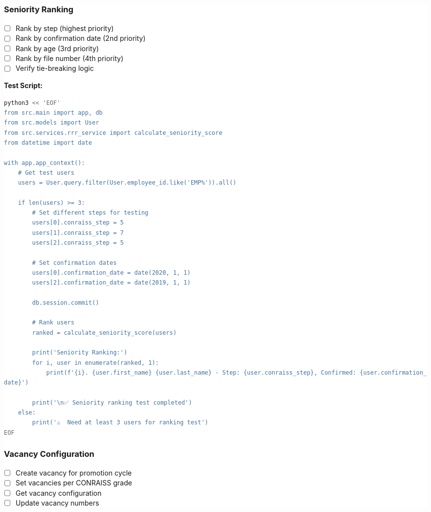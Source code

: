### Seniority Ranking
- [ ] Rank by step (highest priority)
- [ ] Rank by confirmation date (2nd priority)
- [ ] Rank by age (3rd priority)
- [ ] Rank by file number (4th priority)
- [ ] Verify tie-breaking logic

**Test Script:**
```bash
python3 << 'EOF'
from src.main import app, db
from src.models import User
from src.services.rrr_service import calculate_seniority_score
from datetime import date

with app.app_context():
    # Get test users
    users = User.query.filter(User.employee_id.like('EMP%')).all()
    
    if len(users) >= 3:
        # Set different steps for testing
        users[0].conraiss_step = 5
        users[1].conraiss_step = 7
        users[2].conraiss_step = 5
        
        # Set confirmation dates
        users[0].confirmation_date = date(2020, 1, 1)
        users[2].confirmation_date = date(2019, 1, 1)
        
        db.session.commit()
        
        # Rank users
        ranked = calculate_seniority_score(users)
        
        print('Seniority Ranking:')
        for i, user in enumerate(ranked, 1):
            print(f'{i}. {user.first_name} {user.last_name} - Step: {user.conraiss_step}, Confirmed: {user.confirmation_date}')
        
        print('\n✅ Seniority ranking test completed')
    else:
        print('⚠️  Need at least 3 users for ranking test')
EOF
```

### Vacancy Configuration
- [ ] Create vacancy for promotion cycle
- [ ] Set vacancies per CONRAISS grade
- [ ] Get vacancy configuration
- [ ] Update vacancy numbers
